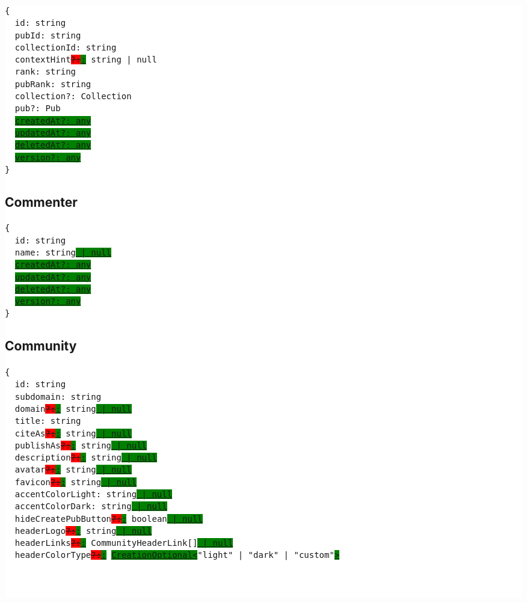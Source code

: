 
<pre>
{
  id: string
  pubId: string
  collectionId: string
  contextHint<del style="background:red">?:</del><ins style="background:green">:</ins> string | null
  rank: string
  pubRank: string
  collection?: Collection
  pub?: Pub
  <ins style="background:green">createdAt?: any</ins>
  <ins style="background:green">updatedAt?: any</ins>
  <ins style="background:green">deletedAt?: any</ins>
  <ins style="background:green">version?: any</ins>
}</pre>




## Commenter


<pre>
{
  id: string
  name: string<ins style="background:green"> | null</ins>
  <ins style="background:green">createdAt?: any</ins>
  <ins style="background:green">updatedAt?: any</ins>
  <ins style="background:green">deletedAt?: any</ins>
  <ins style="background:green">version?: any</ins>
}</pre>




## Community


<pre>
{
  id: string
  subdomain: string
  domain<del style="background:red">?:</del><ins style="background:green">:</ins> string<ins style="background:green"> | null</ins>
  title: string
  citeAs<del style="background:red">?:</del><ins style="background:green">:</ins> string<ins style="background:green"> | null</ins>
  publishAs<del style="background:red">?:</del><ins style="background:green">:</ins> string<ins style="background:green"> | null</ins>
  description<del style="background:red">?:</del><ins style="background:green">:</ins> string<ins style="background:green"> | null</ins>
  avatar<del style="background:red">?:</del><ins style="background:green">:</ins> string<ins style="background:green"> | null</ins>
  favicon<del style="background:red">?:</del><ins style="background:green">:</ins> string<ins style="background:green"> | null</ins>
  accentColorLight: string<ins style="background:green"> | null</ins>
  accentColorDark: string<ins style="background:green"> | null</ins>
  hideCreatePubButton<del style="background:red">?:</del><ins style="background:green">:</ins> boolean<ins style="background:green"> | null</ins>
  headerLogo<del style="background:red">?:</del><ins style="background:green">:</ins> string<ins style="background:green"> | null</ins>
  headerLinks<del style="background:red">?:</del><ins style="background:green">:</ins> CommunityHeaderLink[]<ins style="background:green"> | null</ins>
  headerColorType<del style="background:red">?:</del><ins style="background:green">:</ins> <ins style="background:green">CreationOptional<</ins>"light" | "dark" | "custom"<ins style="background:green">></ins>